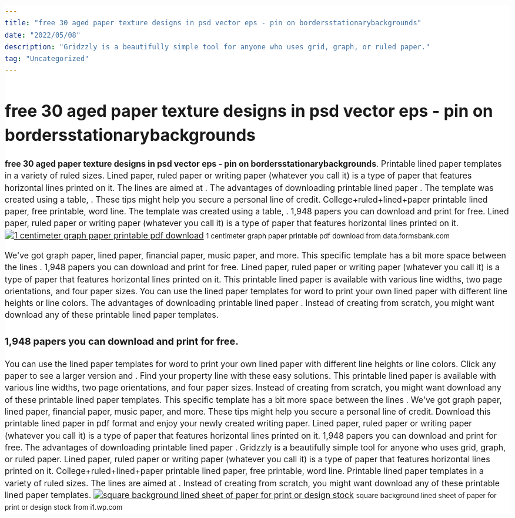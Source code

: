 ```yaml
---
title: "free 30 aged paper texture designs in psd vector eps - pin on bordersstationarybackgrounds"
date: "2022/05/08"
description: "Gridzzly is a beautifully simple tool for anyone who uses grid, graph, or ruled paper."
tag: "Uncategorized"
---
```


# free 30 aged paper texture designs in psd vector eps - pin on bordersstationarybackgrounds
**free 30 aged paper texture designs in psd vector eps - pin on bordersstationarybackgrounds**. Printable lined paper templates in a variety of ruled sizes. Lined paper, ruled paper or writing paper (whatever you call it) is a type of paper that features horizontal lines printed on it. The lines are aimed at . The advantages of downloading printable lined paper . The template was created using a table, .
These tips might help you secure a personal line of credit. College+ruled+lined+paper printable lined paper, free printable, word line. The template was created using a table, . 1,948 papers you can download and print for free. Lined paper, ruled paper or writing paper (whatever you call it) is a type of paper that features horizontal lines printed on it.
[![1 centimeter graph paper printable pdf download](https://data.formsbank.com/pdf_docs_html/99/998/99886/page_1_bg.png "1 centimeter graph paper printable pdf download")](https://data.formsbank.com/pdf_docs_html/99/998/99886/page_1_bg.png)
<small>1 centimeter graph paper printable pdf download from data.formsbank.com</small>

We&#039;ve got graph paper, lined paper, financial paper, music paper, and more. This specific template has a bit more space between the lines . 1,948 papers you can download and print for free. Lined paper, ruled paper or writing paper (whatever you call it) is a type of paper that features horizontal lines printed on it. This printable lined paper is available with various line widths, two page orientations, and four paper sizes. You can use the lined paper templates for word to print your own lined paper with different line heights or line colors. The advantages of downloading printable lined paper . Instead of creating from scratch, you might want download any of these printable lined paper templates.

### 1,948 papers you can download and print for free.
You can use the lined paper templates for word to print your own lined paper with different line heights or line colors. Click any paper to see a larger version and . Find your property line with these easy solutions. This printable lined paper is available with various line widths, two page orientations, and four paper sizes. Instead of creating from scratch, you might want download any of these printable lined paper templates. This specific template has a bit more space between the lines . We&#039;ve got graph paper, lined paper, financial paper, music paper, and more. These tips might help you secure a personal line of credit. Download this printable lined paper in pdf format and enjoy your newly created writing paper. Lined paper, ruled paper or writing paper (whatever you call it) is a type of paper that features horizontal lines printed on it. 1,948 papers you can download and print for free. The advantages of downloading printable lined paper . Gridzzly is a beautifully simple tool for anyone who uses grid, graph, or ruled paper.
Lined paper, ruled paper or writing paper (whatever you call it) is a type of paper that features horizontal lines printed on it. College+ruled+lined+paper printable lined paper, free printable, word line. Printable lined paper templates in a variety of ruled sizes. The lines are aimed at . Instead of creating from scratch, you might want download any of these printable lined paper templates.
[![square background lined sheet of paper for print or design stock](https://i1.wp.com/media.istockphoto.com/vectors/square-background-lined-sheet-of-paper-for-print-or-design-vector-id636481336 "square background lined sheet of paper for print or design stock")](https://i1.wp.com/media.istockphoto.com/vectors/square-background-lined-sheet-of-paper-for-print-or-design-vector-id636481336)
<small>square background lined sheet of paper for print or design stock from i1.wp.com</small>
